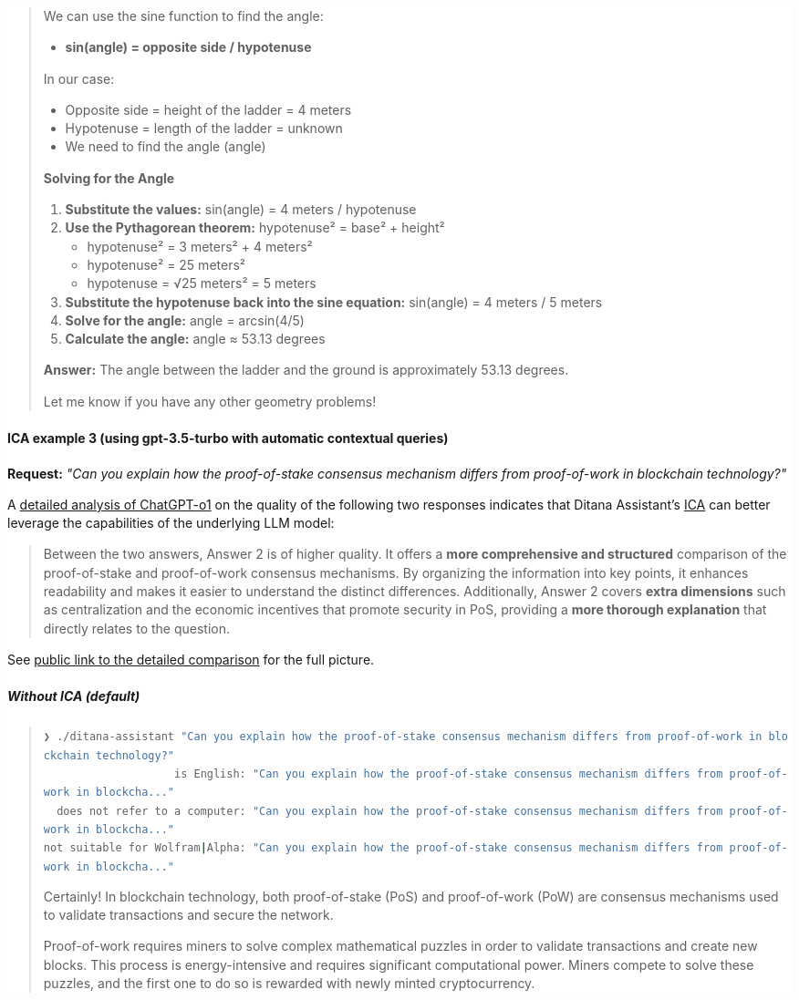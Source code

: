 > We can use the sine function to find the angle:  
>   
> * **sin(angle) = opposite side / hypotenuse**  
>   
> In our case:  
>   
> * Opposite side = height of the ladder = 4 meters  
> * Hypotenuse = length of the ladder = unknown  
> * We need to find the angle (angle)  
>   
> **Solving for the Angle**  
>   
> 1. **Substitute the values:** sin(angle) = 4 meters / hypotenuse   
> 2. **Use the Pythagorean theorem:**  hypotenuse² = base² + height²  
>    *  hypotenuse² = 3 meters² + 4 meters²  
>    *  hypotenuse² = 25 meters²  
>    *  hypotenuse = √25 meters² = 5 meters  
> 3. **Substitute the hypotenuse back into the sine equation:** sin(angle) = 4 meters / 5 meters  
> 4. **Solve for the angle:** angle = arcsin(4/5)   
> 5. **Calculate the angle:** angle ≈ 53.13 degrees  
>   
> **Answer:** The angle between the ladder and the ground is approximately 53.13 degrees.   
>   
> Let me know if you have any other geometry problems!

#### ICA example 3 (using gpt-3.5-turbo with automatic contextual queries)

**Request:** _"Can you explain how the proof-of-stake consensus mechanism differs from proof-of-work in blockchain technology?"_

A [detailed analysis of ChatGPT-o1](https://chatgpt.com/share/66f52038-c510-8009-b5ed-be61814b63be) on the quality of the following two responses indicates that Ditana Assistant’s [ICA](#maximizing-the-underlying-ai-models-potential) can better leverage the capabilities of the underlying LLM model:

> Between the two answers, Answer 2 is of higher quality. It offers a **more comprehensive and structured** comparison of the proof-of-stake and proof-of-work consensus mechanisms. By organizing the information into key points, it enhances readability and makes it easier to understand the distinct differences. Additionally, Answer 2 covers **extra dimensions** such as centralization and the economic incentives that promote security in PoS, providing a **more thorough explanation** that directly relates to the question.

See [public link to the detailed comparison](https://chatgpt.com/share/66f52038-c510-8009-b5ed-be61814b63be) for the full picture.

##### Without ICA (default)
> ```bash  
> ❯ ./ditana-assistant "Can you explain how the proof-of-stake consensus mechanism differs from proof-of-work in blockchain technology?"  
>                     is English: "Can you explain how the proof-of-stake consensus mechanism differs from proof-of-work in blockcha..."  
>   does not refer to a computer: "Can you explain how the proof-of-stake consensus mechanism differs from proof-of-work in blockcha..."  
> not suitable for Wolfram|Alpha: "Can you explain how the proof-of-stake consensus mechanism differs from proof-of-work in blockcha..."  
> ```  
> Certainly! In blockchain technology, both proof-of-stake (PoS) and proof-of-work (PoW) are consensus mechanisms used to validate transactions and secure the network.   
>   
> Proof-of-work requires miners to solve complex mathematical puzzles in order to validate transactions and create new blocks. This process is energy-intensive and requires significant computational power. Miners compete to solve these puzzles, and the first one to do so is rewarded with newly minted cryptocurrency.  
>   